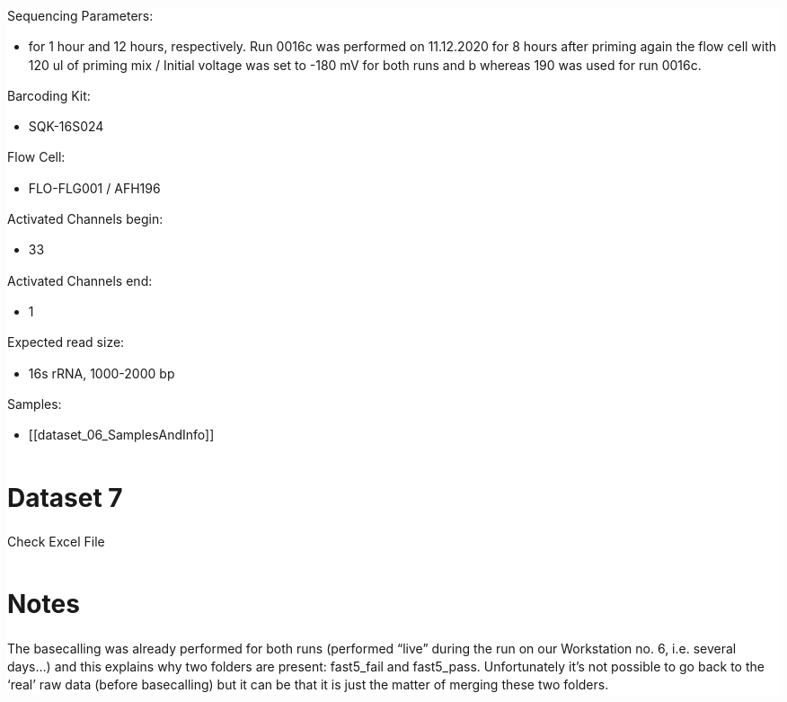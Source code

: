 Sequencing Parameters:
*  for 1 hour and 12 hours, respectively. Run 0016c was performed on 11.12.2020 for 8 hours after priming again the flow cell with 120 ul of priming mix / Initial voltage was set to -180 mV for both runs and b whereas 190 was used for run 0016c.

Barcoding Kit:
* SQK-16S024

Flow Cell:
* FLO-FLG001 / AFH196

Activated Channels begin:
* 33

Activated Channels end:
* 1

Expected read size:
* 16s rRNA, 1000-2000 bp

Samples:
* [[dataset_06_SamplesAndInfo]]

# Dataset 7
Check Excel File


# Notes
The basecalling was already performed for both runs (performed “live” during the run on our Workstation no. 6, i.e. several days…) and this explains why two folders are present: fast5_fail and fast5_pass. Unfortunately it’s not possible to go back to the ‘real’ raw data (before basecalling) but it can be that it is just the matter of merging these two folders.